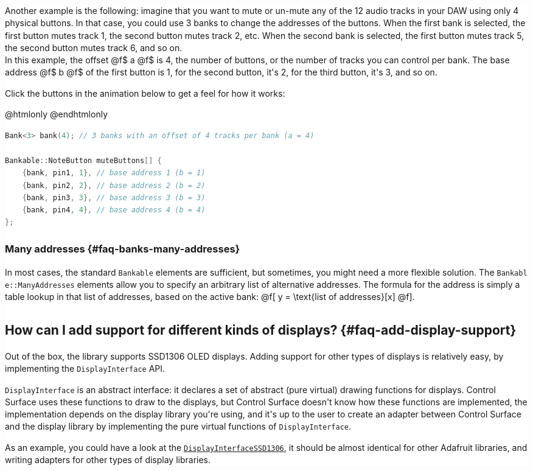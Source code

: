 Another example is the following: imagine that you want to mute or un-mute any
of the 12 audio tracks in your DAW using only 4 physical buttons. In that case,
you could use 3 banks to change the addresses of the buttons. When the first
bank is selected, the first button mutes track 1, the second button mutes track
2, etc. When the second bank is selected, the first button mutes track 5, the 
second button mutes track 6, and so on.  
In this example, the offset @f$ a @f$ is 4, the number of buttons, or the number
of tracks you can control per bank.
The base address @f$ b @f$ of the first button is 1, for the second button, it's
2, for the third button, it's 3, and so on.

Click the buttons in the animation below to get a feel for how it works:

@htmlonly
<object type="image/svg+xml" data="../../bank-bankable.svg" style="margin: 0 auto; display: block"></object>
@endhtmlonly

```cpp
Bank<3> bank(4); // 3 banks with an offset of 4 tracks per bank (a = 4)

Bankable::NoteButton muteButtons[] {
    {bank, pin1, 1}, // base address 1 (b = 1)
    {bank, pin2, 2}, // base address 2 (b = 2)
    {bank, pin3, 3}, // base address 3 (b = 3)
    {bank, pin4, 4}, // base address 4 (b = 4)
};
```

### Many addresses {#faq-banks-many-addresses}

In most cases, the standard `Bankable` elements are sufficient, but sometimes, 
you might need a more flexible solution. The `Bankable::ManyAddresses` elements
allow you to specify an arbitrary list of alternative addresses. The formula for
the address is simply a table lookup in that list of addresses, based on the 
active bank:
@f[ y = \text{list of addresses}[x] @f].

## How can I add support for different kinds of displays? {#faq-add-display-support}

Out of the box, the library supports SSD1306 OLED displays. Adding support for
other types of displays is relatively easy, by implementing the 
`DisplayInterface` API.

`DisplayInterface` is an abstract interface: it declares a set of abstract (pure
virtual) drawing functions for displays. Control Surface uses these functions to
draw to the displays, but Control Surface doesn't know how these functions are
implemented, the implementation depends on the display library you're using, and
it's up to the user to create an adapter between Control Surface and the display
library by implementing the pure virtual functions of `DisplayInterface`.

As an example, you could have a look at the
[`DisplayInterfaceSSD1306`](https://github.com/tttapa/Control-Surface/blob/master/src/Display/DisplayInterfaces/DisplayInterfaceSSD1306.hpp),
it should be almost identical for other Adafruit libraries, and writing adapters
for other types of display libraries.

